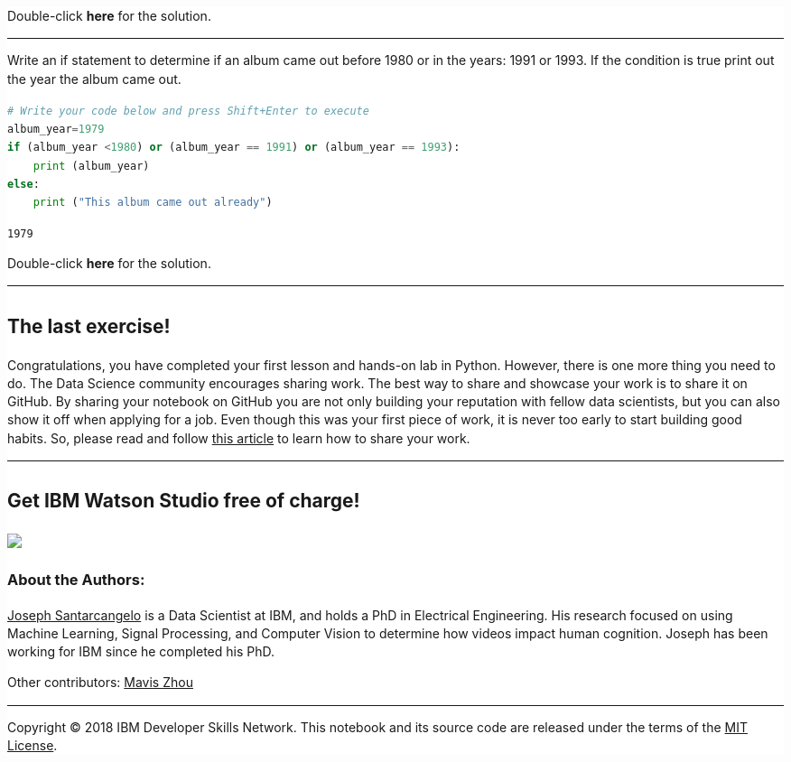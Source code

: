 
Double-click __here__ for the solution.



<hr>

Write an if statement to determine if an album came out before 1980 or in the years: 1991 or 1993. If the condition is true print out the year the album came out.


```python
# Write your code below and press Shift+Enter to execute
album_year=1979
if (album_year <1980) or (album_year == 1991) or (album_year == 1993):
    print (album_year)
else:
    print ("This album came out already")
```

    1979



```python

```

Double-click __here__ for the solution.



<hr>
<h2>The last exercise!</h2>
<p>Congratulations, you have completed your first lesson and hands-on lab in Python. However, there is one more thing you need to do. The Data Science community encourages sharing work. The best way to share and showcase your work is to share it on GitHub. By sharing your notebook on GitHub you are not only building your reputation with fellow data scientists, but you can also show it off when applying for a job. Even though this was your first piece of work, it is never too early to start building good habits. So, please read and follow <a href="https://cognitiveclass.ai/blog/data-scientists-stand-out-by-sharing-your-notebooks/" target="_blank">this article</a> to learn how to share your work.
<hr>

<div class="alert alert-block alert-info" style="margin-top: 20px">
<h2>Get IBM Watson Studio free of charge!</h2>
    <p><a href="https://cocl.us/NotebooksPython101bottom"><img src="https://s3-api.us-geo.objectstorage.softlayer.net/cf-courses-data/CognitiveClass/PY0101EN/Ad/BottomAd.png" width="750" align="center"></a></p>
</div>

<h3>About the Authors:</h3>  
<p><a href="https://www.linkedin.com/in/joseph-s-50398b136/" target="_blank">Joseph Santarcangelo</a> is a Data Scientist at IBM, and holds a PhD in Electrical Engineering. His research focused on using Machine Learning, Signal Processing, and Computer Vision to determine how videos impact human cognition. Joseph has been working for IBM since he completed his PhD.</p>

Other contributors: <a href="www.linkedin.com/in/jiahui-mavis-zhou-a4537814a">Mavis Zhou</a>

<hr>

<p>Copyright &copy; 2018 IBM Developer Skills Network. This notebook and its source code are released under the terms of the <a href="https://cognitiveclass.ai/mit-license/">MIT License</a>.</p>
